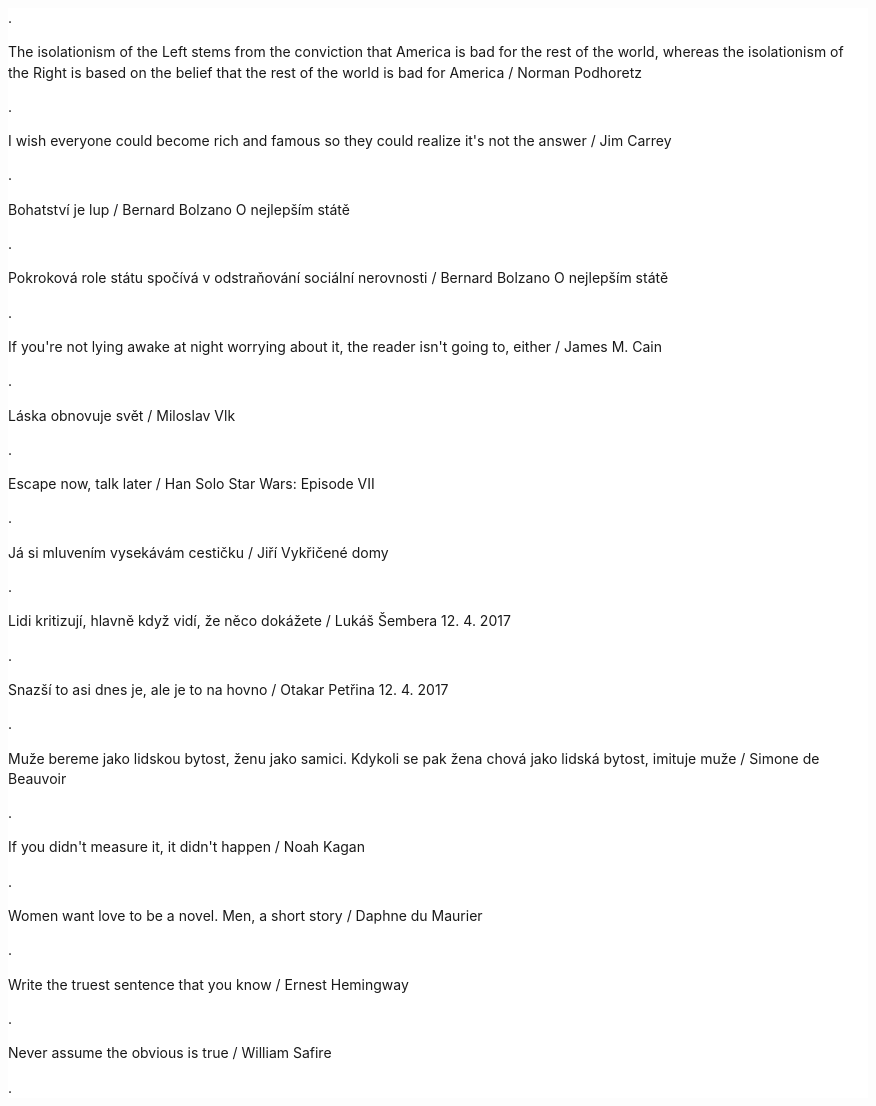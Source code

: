 .

The isolationism of the Left stems from the conviction that America is bad for the rest of the world, whereas the isolationism of the Right is based on the belief that the rest of the world is bad for America / Norman Podhoretz

.

I wish everyone could become rich and famous so they could realize it's not the answer / Jim Carrey

.

Bohatství je lup / Bernard Bolzano O nejlepším státě

.

Pokroková role státu spočívá v odstraňování sociální nerovnosti / Bernard Bolzano O nejlepším státě

.

If you're not lying awake at night worrying about it, the reader isn't going to, either / James M. Cain

.

Láska obnovuje svět / Miloslav Vlk

.

Escape now, talk later / Han Solo Star Wars: Episode VII

.

Já si mluvením vysekávám cestičku / Jiří Vykřičené domy

.

Lidi kritizují, hlavně když vidí, že něco dokážete / Lukáš Šembera 12. 4. 2017

.

Snazší to asi dnes je, ale je to na hovno / Otakar Petřina 12. 4. 2017

.

Muže bereme jako lidskou bytost, ženu jako samici. Kdykoli se pak žena chová jako lidská bytost, imituje muže / Simone de Beauvoir

.

If you didn't measure it, it didn't happen / Noah Kagan

.

Women want love to be a novel. Men, a short story / Daphne du Maurier

.

Write the truest sentence that you know / Ernest Hemingway

.

Never assume the obvious is true / William Safire

.

